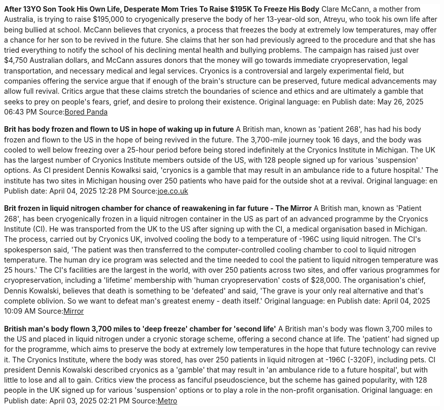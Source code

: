 **After 13YO Son Took His Own Life, Desperate Mom Tries To Raise $195K To Freeze His Body**
Clare McCann, a mother from Australia, is trying to raise $195,000 to cryogenically preserve the body of her 13-year-old son, Atreyu, who took his own life after being bullied at school. McCann believes that cryonics, a process that freezes the body at extremely low temperatures, may offer a chance for her son to be revived in the future. She claims that her son had previously agreed to the procedure and that she has tried everything to notify the school of his declining mental health and bullying problems. The campaign has raised just over $4,750 Australian dollars, and McCann assures donors that the money will go towards immediate cryopreservation, legal transportation, and necessary medical and legal services. Cryonics is a controversial and largely experimental field, but companies offering the service argue that if enough of the brain's structure can be preserved, future medical advancements may allow full revival. Critics argue that these claims stretch the boundaries of science and ethics and are ultimately a gamble that seeks to prey on people's fears, grief, and desire to prolong their existence.
Original language: en
Publish date: May 26, 2025 06:43 PM
Source:[Bored Panda](https://www.boredpanda.com/actress-trying-to-raise-195k-to-preserve-sons-body-after-he-takes-own-life/)

**Brit has body frozen and flown to US in hope of waking up in future**
A British man, known as 'patient 268', has had his body frozen and flown to the US in the hope of being revived in the future. The 3,700-mile journey took 16 days, and the body was cooled to well below freezing over a 25-hour period before being stored indefinitely at the Cryonics Institute in Michigan. The UK has the largest number of Cryonics Institute members outside of the US, with 128 people signed up for various 'suspension' options. As CI president Dennis Kowalksi said, 'cryonics is a gamble that may result in an ambulance ride to a future hospital.' The institute has two sites in Michigan housing over 250 patients who have paid for the outside shot at a revival.
Original language: en
Publish date: April 04, 2025 12:28 PM
Source:[joe.co.uk](https://www.joe.co.uk/news/brit-has-body-frozen-and-flown-to-us-in-hope-of-waking-up-in-future-2-482270)

**Brit frozen in liquid nitrogen chamber for chance of reawakening in far future - The Mirror**
A British man, known as 'Patient 268', has been cryogenically frozen in a liquid nitrogen container in the US as part of an advanced programme by the Cryonics Institute (CI). He was transported from the UK to the US after signing up with the CI, a medical organisation based in Michigan. The process, carried out by Cryonics UK, involved cooling the body to a temperature of -196C using liquid nitrogen. The CI's spokesperson said, 'The patient was then transferred to the computer-controlled cooling chamber to cool to liquid nitrogen temperature. The human dry ice program was selected and the time needed to cool the patient to liquid nitrogen temperature was 25 hours.' The CI's facilities are the largest in the world, with over 250 patients across two sites, and offer various programmes for cryopreservation, including a 'lifetime' membership with 'human cryopreservation' costs of $28,000. The organisation's chief, Dennis Kowalski, believes that death is something to be 'defeated' and said, 'The grave is your only real alternative and that's complete oblivion. So we want to defeat man's greatest enemy - death itself.'
Original language: en
Publish date: April 04, 2025 10:09 AM
Source:[Mirror](https://www.mirror.co.uk/news/uk-news/brit-frozen-liquid-nitrogen-chamber-34993369)

**British man's body flown 3,700 miles to 'deep freeze' chamber for 'second life'**
A British man's body was flown 3,700 miles to the US and placed in liquid nitrogen under a cryonic storage scheme, offering a second chance at life. The 'patient' had signed up for the programme, which aims to preserve the body at extremely low temperatures in the hope that future technology can revive it. The Cryonics Institute, where the body was stored, has over 250 patients in liquid nitrogen at -196C (-320F), including pets. CI president Dennis Kowalski described cryonics as a 'gamble' that may result in 'an ambulance ride to a future hospital', but with little to lose and all to gain. Critics view the process as fanciful pseudoscience, but the scheme has gained popularity, with 128 people in the UK signed up for various 'suspension' options or to play a role in the non-profit organisation.
Original language: en
Publish date: April 03, 2025 02:21 PM
Source:[Metro](https://metro.co.uk/2025/04/03/british-mans-body-flown-3-700-miles-deep-freeze-chamber-chance-reawakening-22843593/)
